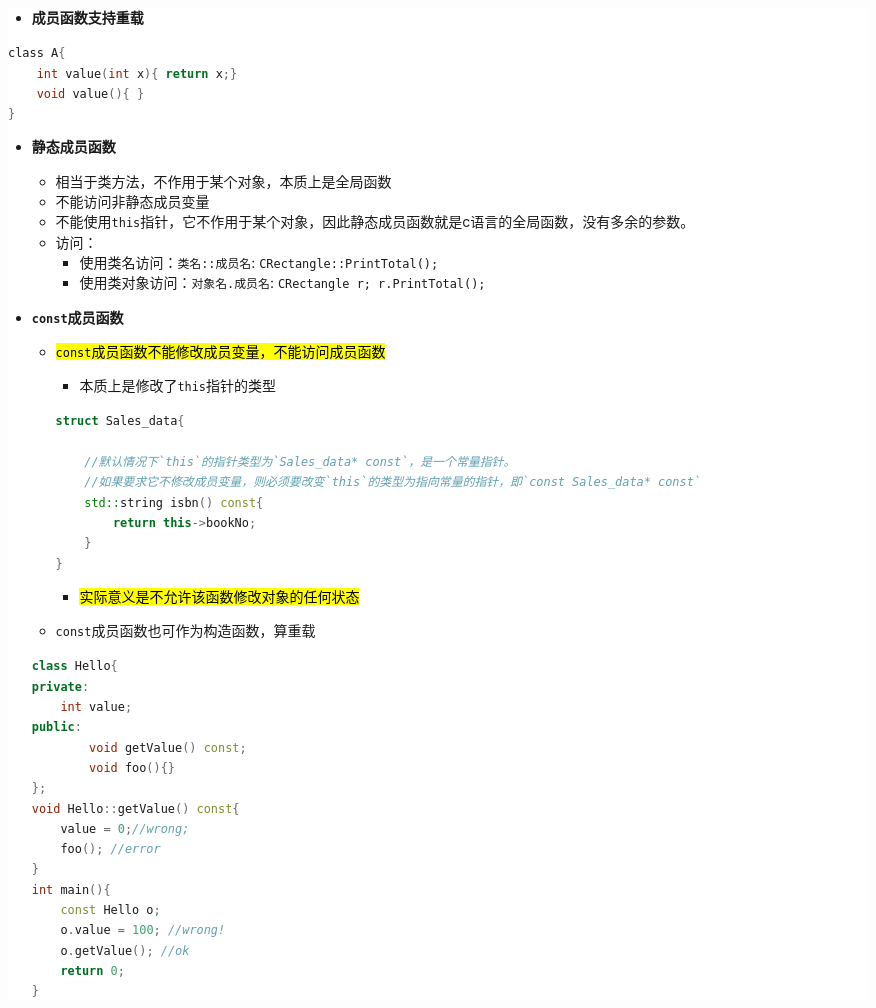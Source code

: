 - **成员函数支持重载**

```c
class A{
	int value(int x){ return x;}
	void value(){ }
}
```

- **静态成员函数**
	- 相当于类方法，不作用于某个对象，本质上是全局函数 
	- 不能访问非静态成员变量
	- 不能使用`this`指针，它不作用于某个对象，因此静态成员函数就是c语言的全局函数，没有多余的参数。
	- 访问：
		- 使用类名访问：`类名::成员名`: `CRectangle::PrintTotal();`
		- 使用类对象访问：`对象名.成员名`: `CRectangle r; r.PrintTotal();`
	
- **`const`成员函数**
	- <mark>`const`成员函数不能修改成员变量，不能访问成员函数</mark>
		- 本质上是修改了`this`指针的类型

		```cpp
		struct Sales_data{
			
			//默认情况下`this`的指针类型为`Sales_data* const`，是一个常量指针。
			//如果要求它不修改成员变量，则必须要改变`this`的类型为指向常量的指针，即`const Sales_data* const`
			std::string isbn() const{
				return this->bookNo;
			}
		}
		```

		- <mark>实际意义是不允许该函数修改对象的任何状态</mark>
	- `const`成员函数也可作为构造函数，算重载

	```c++
	class Hello{
	private:
		int value;
	public:
			void getValue() const;
			void foo(){}
	};
	void Hello::getValue() const{
		value = 0;//wrong;
		foo(); //error
	}
	int main(){
		const Hello o;	
		o.value = 100; //wrong!
		o.getValue(); //ok
		return 0;
	} 
	```
	